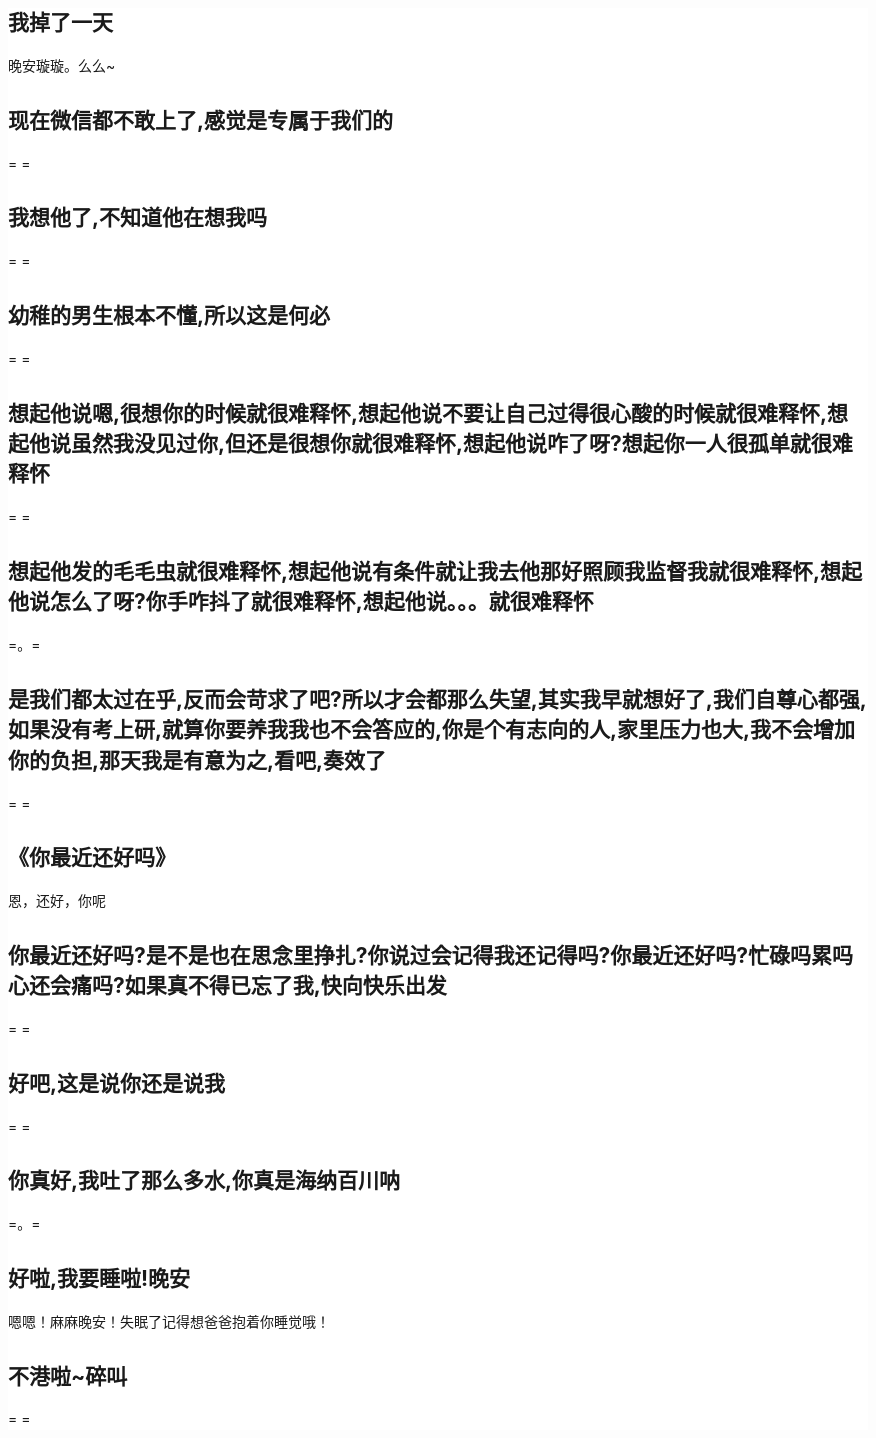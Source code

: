 ## 我掉了一天
晚安璇璇。么么~

## 现在微信都不敢上了,感觉是专属于我们的
= =

## 我想他了,不知道他在想我吗
= =

## 幼稚的男生根本不懂,所以这是何必
= =

## 想起他说嗯,很想你的时候就很难释怀,想起他说不要让自己过得很心酸的时候就很难释怀,想起他说虽然我没见过你,但还是很想你就很难释怀,想起他说咋了呀?想起你一人很孤单就很难释怀
= =

## 想起他发的毛毛虫就很难释怀,想起他说有条件就让我去他那好照顾我监督我就很难释怀,想起他说怎么了呀?你手咋抖了就很难释怀,想起他说。。。就很难释怀
=。=

## 是我们都太过在乎,反而会苛求了吧?所以才会都那么失望,其实我早就想好了,我们自尊心都强,如果没有考上研,就算你要养我我也不会答应的,你是个有志向的人,家里压力也大,我不会增加你的负担,那天我是有意为之,看吧,奏效了
= =

## 《你最近还好吗》
恩，还好，你呢

## 你最近还好吗?是不是也在思念里挣扎?你说过会记得我还记得吗?你最近还好吗?忙碌吗累吗心还会痛吗?如果真不得已忘了我,快向快乐出发
= =

## 好吧,这是说你还是说我
= =

## 你真好,我吐了那么多水,你真是海纳百川呐
=。=

## 好啦,我要睡啦!晚安
嗯嗯！麻麻晚安！失眠了记得想爸爸抱着你睡觉哦！

## 不港啦~碎叫
= =
